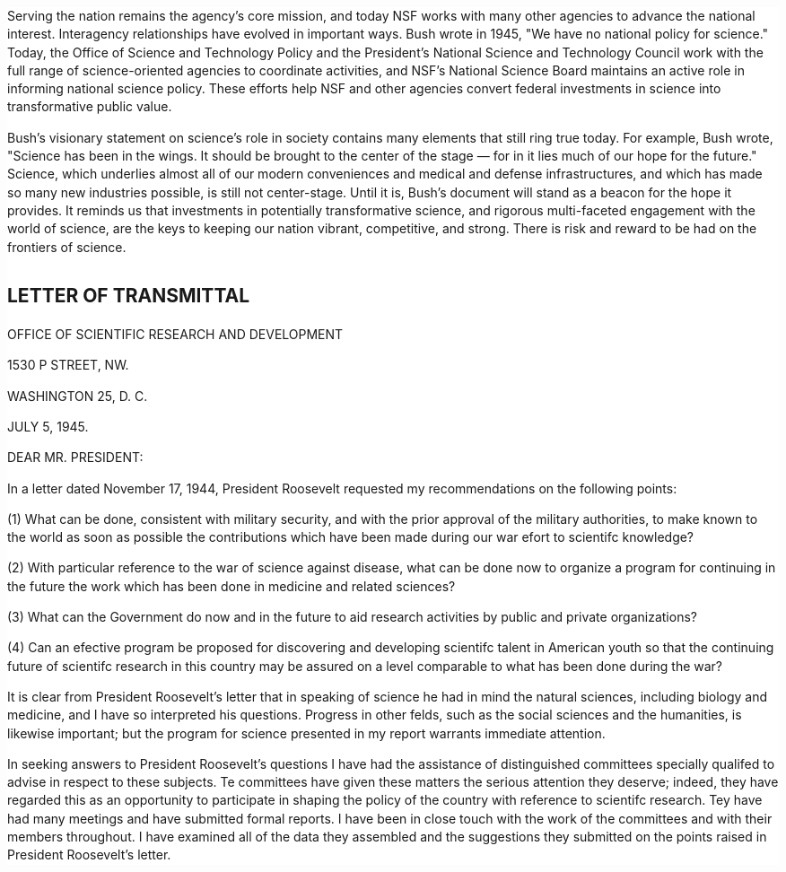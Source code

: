Serving the nation remains the agency’s core mission, and today NSF works with many other agencies to advance the national interest. Interagency relationships have evolved in important ways. Bush wrote in 1945, "We have no national policy for science." Today, the Office of Science and Technology Policy and the President’s National Science and Technology Council work with the full range of science-oriented agencies to coordinate activities, and NSF’s National Science Board maintains an active role in informing national science policy. These efforts help NSF and other agencies convert federal investments in science into transformative public value.

Bush’s visionary statement on science’s role in society contains many elements that still ring true today. For example, Bush wrote, "Science has been in the wings. It should be brought to the center of the stage — for in it lies much of our hope for the future." Science, which underlies almost all of our modern conveniences and medical and defense infrastructures, and which has made so many new industries possible, is still not center-stage. Until it is, Bush’s document will stand as a beacon for the hope it provides. It reminds us that investments in potentially transformative science, and rigorous multi-faceted engagement with the world of science, are the keys to keeping our nation vibrant, competitive, and strong. There is risk and reward to be had on the frontiers of science.




## LETTER OF TRANSMITTAL

OFFICE OF SCIENTIFIC RESEARCH AND DEVELOPMENT

1530 P STREET, NW.

WASHINGTON 25, D. C.

JULY 5, 1945.

DEAR MR. PRESIDENT:

In a letter dated November 17, 1944, President Roosevelt requested my recommendations on the following points:

(1) What can be done, consistent with military security, and with the prior approval of the military authorities, to make known to the world as soon as possible the contributions which have been made during our war efort to scientifc knowledge?

(2) With particular reference to the war of science against disease, what can be done now to organize a program for continuing in the future the work which has been done in medicine and related sciences?

(3) What can the Government do now and in the future to aid research activities by public and private organizations?

(4) Can an efective program be proposed for discovering and developing scientifc talent in American youth so that the continuing future of scientifc research in this country may be assured on a level comparable to what has been done during the war?

It is clear from President Roosevelt’s letter that in speaking of science he had in mind the natural sciences, including biology and medicine, and I have so interpreted his questions. Progress in other felds, such as the social sciences and the humanities, is likewise important; but the program for science presented in my report warrants immediate attention.

In seeking answers to President Roosevelt’s questions I have had the assistance of distinguished committees specially qualifed to advise in respect to these subjects. Te committees have given these matters the serious attention they deserve; indeed, they have regarded this as an opportunity to participate in shaping the policy of the country with reference to scientifc research. Tey have had many meetings and have submitted formal reports. I have been in close touch with the work of the committees and with their members throughout. I have examined all of the data they assembled and the suggestions they submitted on the points raised in President Roosevelt’s letter.

